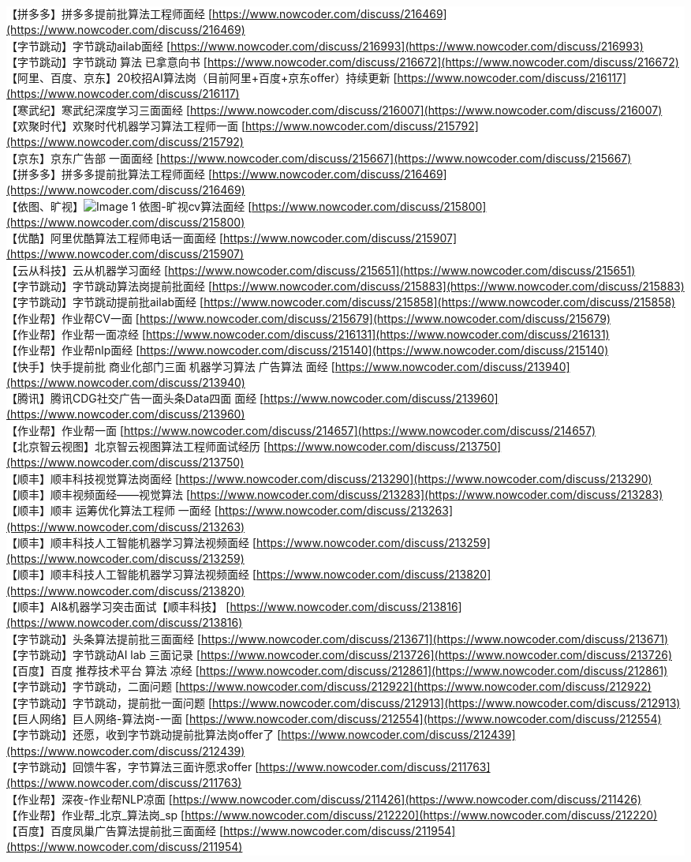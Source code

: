 【拼多多】拼多多提前批算法工程师面经 [https://www.nowcoder.com/discuss/216469](https://www.nowcoder.com/discuss/216469)  
【字节跳动】字节跳动ailab面经 [https://www.nowcoder.com/discuss/216993](https://www.nowcoder.com/discuss/216993)  
【字节跳动】字节跳动 算法 已拿意向书 [https://www.nowcoder.com/discuss/216672](https://www.nowcoder.com/discuss/216672)  
【阿里、百度、京东】20校招AI算法岗（目前阿里+百度+京东offer）持续更新 [https://www.nowcoder.com/discuss/216117](https://www.nowcoder.com/discuss/216117)  
【寒武纪】寒武纪深度学习三面面经 [https://www.nowcoder.com/discuss/216007](https://www.nowcoder.com/discuss/216007)  
【欢聚时代】欢聚时代机器学习算法工程师一面 [https://www.nowcoder.com/discuss/215792](https://www.nowcoder.com/discuss/215792)  
【京东】京东广告部 一面面经 [https://www.nowcoder.com/discuss/215667](https://www.nowcoder.com/discuss/215667)  
【拼多多】拼多多提前批算法工程师面经 [https://www.nowcoder.com/discuss/216469](https://www.nowcoder.com/discuss/216469)  
【依图、旷视】![Image 1](https://uploadfiles.nowcoder.com/images/20220815/318889480_1660553986049/00401E1C7601414C4D1A12987733F79F) 依图-旷视cv算法面经 [https://www.nowcoder.com/discuss/215800](https://www.nowcoder.com/discuss/215800)  
【优酷】阿里优酷算法工程师电话一面面经 [https://www.nowcoder.com/discuss/215907](https://www.nowcoder.com/discuss/215907)  
【云从科技】云从机器学习面经 [https://www.nowcoder.com/discuss/215651](https://www.nowcoder.com/discuss/215651)  
【字节跳动】字节跳动算法岗提前批面经 [https://www.nowcoder.com/discuss/215883](https://www.nowcoder.com/discuss/215883)  
【字节跳动】字节跳动提前批ailab面经 [https://www.nowcoder.com/discuss/215858](https://www.nowcoder.com/discuss/215858)  
【作业帮】作业帮CV一面 [https://www.nowcoder.com/discuss/215679](https://www.nowcoder.com/discuss/215679)  
【作业帮】作业帮一面凉经 [https://www.nowcoder.com/discuss/216131](https://www.nowcoder.com/discuss/216131)  
【作业帮】作业帮nlp面经 [https://www.nowcoder.com/discuss/215140](https://www.nowcoder.com/discuss/215140)  
【快手】快手提前批 商业化部门三面 机器学习算法 广告算法 面经 [https://www.nowcoder.com/discuss/213940](https://www.nowcoder.com/discuss/213940)  
【腾讯】腾讯CDG社交广告一面头条Data四面 面经 [https://www.nowcoder.com/discuss/213960](https://www.nowcoder.com/discuss/213960)  
【作业帮】作业帮一面 [https://www.nowcoder.com/discuss/214657](https://www.nowcoder.com/discuss/214657)  
【北京智云视图】北京智云视图算法工程师面试经历 [https://www.nowcoder.com/discuss/213750](https://www.nowcoder.com/discuss/213750)  
【顺丰】顺丰科技视觉算法岗面经 [https://www.nowcoder.com/discuss/213290](https://www.nowcoder.com/discuss/213290)  
【顺丰】顺丰视频面经——视觉算法 [https://www.nowcoder.com/discuss/213283](https://www.nowcoder.com/discuss/213283)  
【顺丰】顺丰 运筹优化算法工程师 一面经 [https://www.nowcoder.com/discuss/213263](https://www.nowcoder.com/discuss/213263)  
【顺丰】顺丰科技人工智能机器学习算法视频面经 [https://www.nowcoder.com/discuss/213259](https://www.nowcoder.com/discuss/213259)  
【顺丰】顺丰科技人工智能机器学习算法视频面经 [https://www.nowcoder.com/discuss/213820](https://www.nowcoder.com/discuss/213820)  
【顺丰】AI&机器学习突击面试【顺丰科技】 [https://www.nowcoder.com/discuss/213816](https://www.nowcoder.com/discuss/213816)  
【字节跳动】头条算法提前批三面面经 [https://www.nowcoder.com/discuss/213671](https://www.nowcoder.com/discuss/213671)  
【字节跳动】字节跳动AI lab 三面记录 [https://www.nowcoder.com/discuss/213726](https://www.nowcoder.com/discuss/213726)  
【百度】百度 推荐技术平台 算法 凉经 [https://www.nowcoder.com/discuss/212861](https://www.nowcoder.com/discuss/212861)  
【字节跳动】字节跳动，二面问题 [https://www.nowcoder.com/discuss/212922](https://www.nowcoder.com/discuss/212922)  
【字节跳动】字节跳动，提前批一面问题 [https://www.nowcoder.com/discuss/212913](https://www.nowcoder.com/discuss/212913)  
【巨人网络】巨人网络-算法岗-一面 [https://www.nowcoder.com/discuss/212554](https://www.nowcoder.com/discuss/212554)  
【字节跳动】还愿，收到字节跳动提前批算法岗offer了 [https://www.nowcoder.com/discuss/212439](https://www.nowcoder.com/discuss/212439)  
【字节跳动】回馈牛客，字节算法三面许愿求offer [https://www.nowcoder.com/discuss/211763](https://www.nowcoder.com/discuss/211763)  
【作业帮】深夜-作业帮NLP凉面 [https://www.nowcoder.com/discuss/211426](https://www.nowcoder.com/discuss/211426)  
【作业帮】作业帮\_北京\_算法岗\_sp [https://www.nowcoder.com/discuss/212220](https://www.nowcoder.com/discuss/212220)  
【百度】百度凤巢广告算法提前批三面面经 [https://www.nowcoder.com/discuss/211954](https://www.nowcoder.com/discuss/211954)  